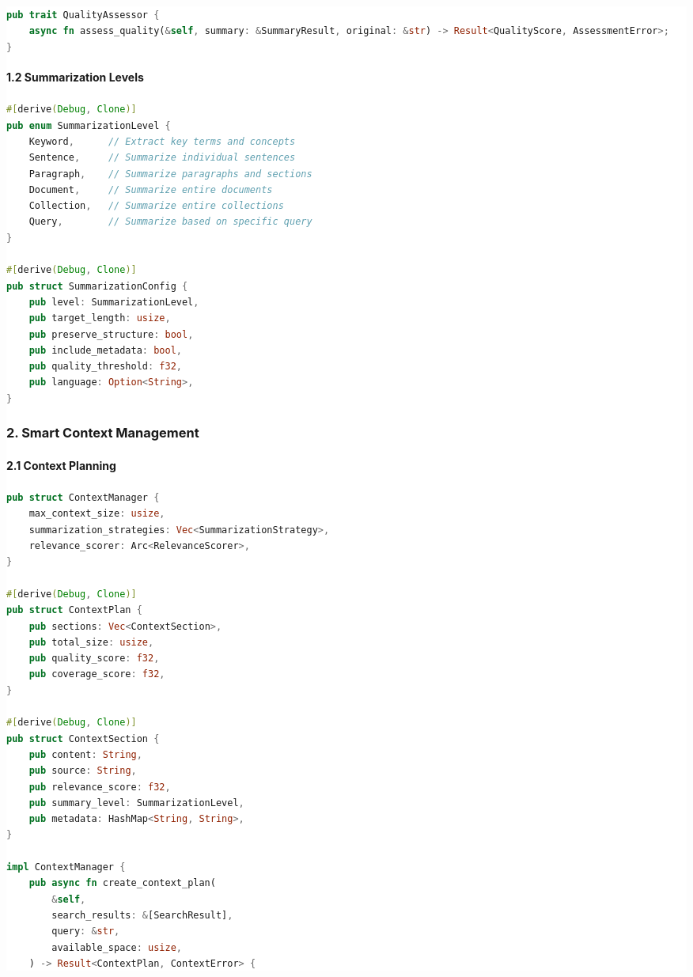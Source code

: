 ```rust
pub trait QualityAssessor {
    async fn assess_quality(&self, summary: &SummaryResult, original: &str) -> Result<QualityScore, AssessmentError>;
}
```

#### 1.2 Summarization Levels
```rust
#[derive(Debug, Clone)]
pub enum SummarizationLevel {
    Keyword,      // Extract key terms and concepts
    Sentence,     // Summarize individual sentences
    Paragraph,    // Summarize paragraphs and sections
    Document,     // Summarize entire documents
    Collection,   // Summarize entire collections
    Query,        // Summarize based on specific query
}

#[derive(Debug, Clone)]
pub struct SummarizationConfig {
    pub level: SummarizationLevel,
    pub target_length: usize,
    pub preserve_structure: bool,
    pub include_metadata: bool,
    pub quality_threshold: f32,
    pub language: Option<String>,
}
```

### 2. Smart Context Management

#### 2.1 Context Planning
```rust
pub struct ContextManager {
    max_context_size: usize,
    summarization_strategies: Vec<SummarizationStrategy>,
    relevance_scorer: Arc<RelevanceScorer>,
}

#[derive(Debug, Clone)]
pub struct ContextPlan {
    pub sections: Vec<ContextSection>,
    pub total_size: usize,
    pub quality_score: f32,
    pub coverage_score: f32,
}

#[derive(Debug, Clone)]
pub struct ContextSection {
    pub content: String,
    pub source: String,
    pub relevance_score: f32,
    pub summary_level: SummarizationLevel,
    pub metadata: HashMap<String, String>,
}

impl ContextManager {
    pub async fn create_context_plan(
        &self,
        search_results: &[SearchResult],
        query: &str,
        available_space: usize,
    ) -> Result<ContextPlan, ContextError> {
```
